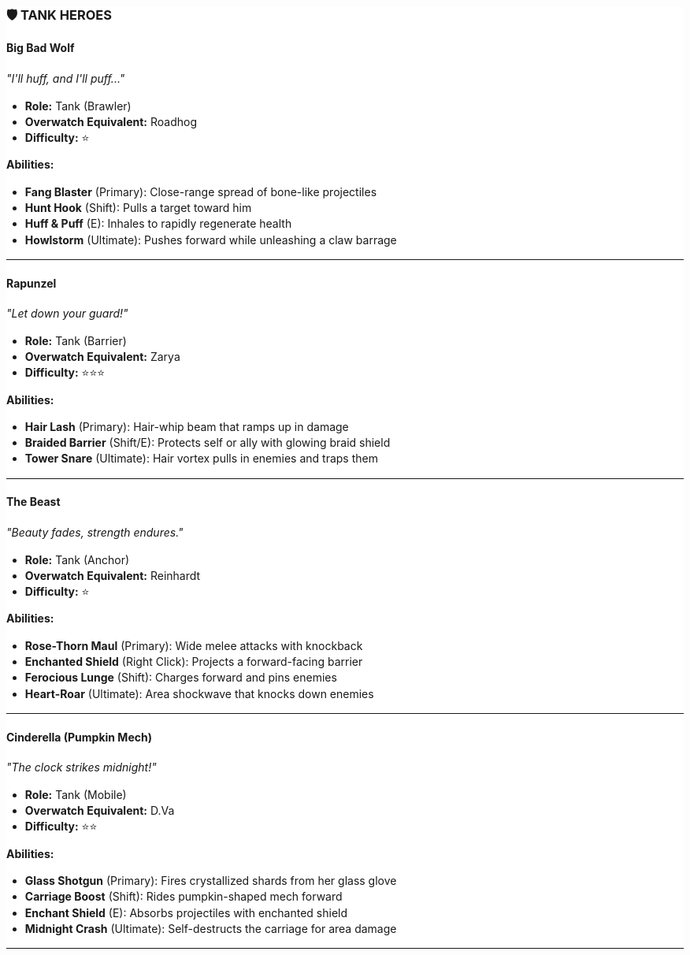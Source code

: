 
### 🛡️ TANK HEROES

#### Big Bad Wolf
*"I'll huff, and I'll puff..."*
- **Role:** Tank (Brawler)
- **Overwatch Equivalent:** Roadhog
- **Difficulty:** ⭐

**Abilities:**
- **Fang Blaster** (Primary): Close-range spread of bone-like projectiles
- **Hunt Hook** (Shift): Pulls a target toward him
- **Huff & Puff** (E): Inhales to rapidly regenerate health
- **Howlstorm** (Ultimate): Pushes forward while unleashing a claw barrage

---

#### Rapunzel
*"Let down your guard!"*
- **Role:** Tank (Barrier)
- **Overwatch Equivalent:** Zarya
- **Difficulty:** ⭐⭐⭐

**Abilities:**
- **Hair Lash** (Primary): Hair-whip beam that ramps up in damage
- **Braided Barrier** (Shift/E): Protects self or ally with glowing braid shield
- **Tower Snare** (Ultimate): Hair vortex pulls in enemies and traps them

---

#### The Beast
*"Beauty fades, strength endures."*
- **Role:** Tank (Anchor)
- **Overwatch Equivalent:** Reinhardt
- **Difficulty:** ⭐

**Abilities:**
- **Rose-Thorn Maul** (Primary): Wide melee attacks with knockback
- **Enchanted Shield** (Right Click): Projects a forward-facing barrier
- **Ferocious Lunge** (Shift): Charges forward and pins enemies
- **Heart-Roar** (Ultimate): Area shockwave that knocks down enemies

---

#### Cinderella (Pumpkin Mech)
*"The clock strikes midnight!"*
- **Role:** Tank (Mobile)
- **Overwatch Equivalent:** D.Va
- **Difficulty:** ⭐⭐

**Abilities:**
- **Glass Shotgun** (Primary): Fires crystallized shards from her glass glove
- **Carriage Boost** (Shift): Rides pumpkin-shaped mech forward
- **Enchant Shield** (E): Absorbs projectiles with enchanted shield
- **Midnight Crash** (Ultimate): Self-destructs the carriage for area damage

---